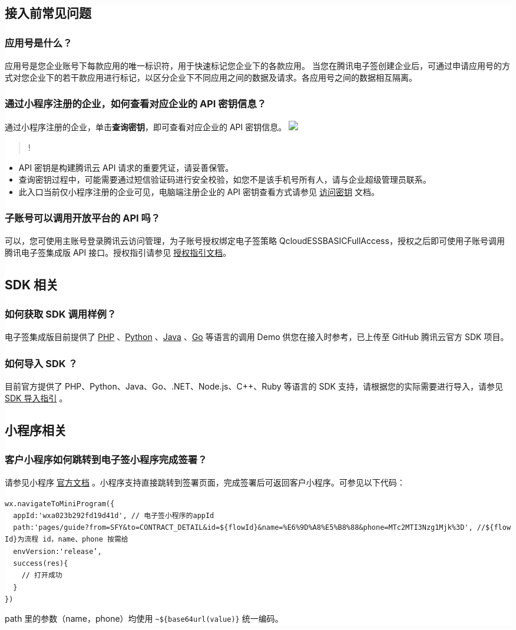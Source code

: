 ## 接入前常见问题
### 应用号是什么？
应用号是您企业账号下每款应用的唯一标识符，用于快速标记您企业下的各款应用。
当您在腾讯电子签创建企业后，可通过申请应用号的方式对您企业下的若干款应用进行标记，以区分企业下不同应用之间的数据及请求。各应用号之间的数据相互隔离。


### 通过小程序注册的企业，如何查看对应企业的 API 密钥信息？
通过小程序注册的企业，单击**查询密钥**，即可查看对应企业的 API 密钥信息。
![](https://qcloudimg.tencent-cloud.cn/raw/fadeda9efb8cce940ceb7bf5829405bc.png)     
>!
- API 密钥是构建腾讯云 API 请求的重要凭证，请妥善保管。
- 查询密钥过程中，可能需要通过短信验证码进行安全校验，如您不是该手机号所有人，请与企业超级管理员联系。
- 此入口当前仅小程序注册的企业可见，电脑端注册企业的 API 密钥查看方式请参见 [访问密钥](https://cloud.tencent.com/document/product/598/40487) 文档。


### 子账号可以调用开放平台的 API 吗？
可以，您可使用主账号登录腾讯云访问管理，为子账号授权绑定电子签策略 QcloudESSBASICFullAccess，授权之后即可使用子账号调用腾讯电子签集成版 API 接口。授权指引请参见 [授权指引文档](https://cloud.tencent.com/document/product/1420/58765#.E5.A6.82.E4.BD.95.E4.BD.BF.E7.94.A8.E5.AD.90.E7.94.A8.E6.88.B7.E8.B4.A6.E5.8F.B7.E7.99.BB.E5.BD.95.E7.94.B5.E5.AD.90.E7.AD.BE.EF.BC.9F.3Ca-id.3D.22q6.22.3E.3C.2Fa.3E)。

## SDK 相关 
### 如何获取 SDK 调用样例？  
电子签集成版目前提供了 [PHP](https://github.com/TencentCloud/tencentcloud-sdk-php/tree/master/examples/ess) 、[Python](https://github.com/TencentCloud/tencentcloud-sdk-python/tree/master/examples/ess) 、[Java](https://github.com/TencentCloud/tencentcloud-sdk-java/tree/master/examples/ess) 、[Go](https://github.com/TencentCloud/tencentcloud-sdk-go/tree/master/examples/ess)  等语言的调用 Demo 供您在接入时参考，已上传至 GitHub 腾讯云官方 SDK 项目。

### 如何导入 SDK ？  
目前官方提供了 PHP、Python、Java、Go、.NET、Node.js、C++、Ruby 等语言的 SDK 支持，请根据您的实际需要进行导入，请参见  [SDK 导入指引](https://cloud.tencent.com/document/sdk) 。


## 小程序相关
### 客户小程序如何跳转到电子签小程序完成签署？  
请参见小程序 [官方文档](https://developers.weixin.qq.com/miniprogram/dev/api/navigate/wx.navigateToMiniProgram.html) 。小程序支持直接跳转到签署页面，完成签署后可返回客户小程序。可参见以下代码：  
```
wx.navigateToMiniProgram({  
  appId:'wxa023b292fd19d41d', // 电子签小程序的appId  
  path:'pages/guide?from=SFY&to=CONTRACT_DETAIL&id=${flowId}&name=%E6%9D%A8%E5%B8%88&phone=MTc2MTI3Nzg1Mjk%3D', //${flowId}为流程 id，name、phone 按需给  
  envVersion:'release’,  
  success(res){
    // 打开成功 
  } 
})
```
path 里的参数（name，phone）均使用 `~${base64url(value)}` 统一编码。
